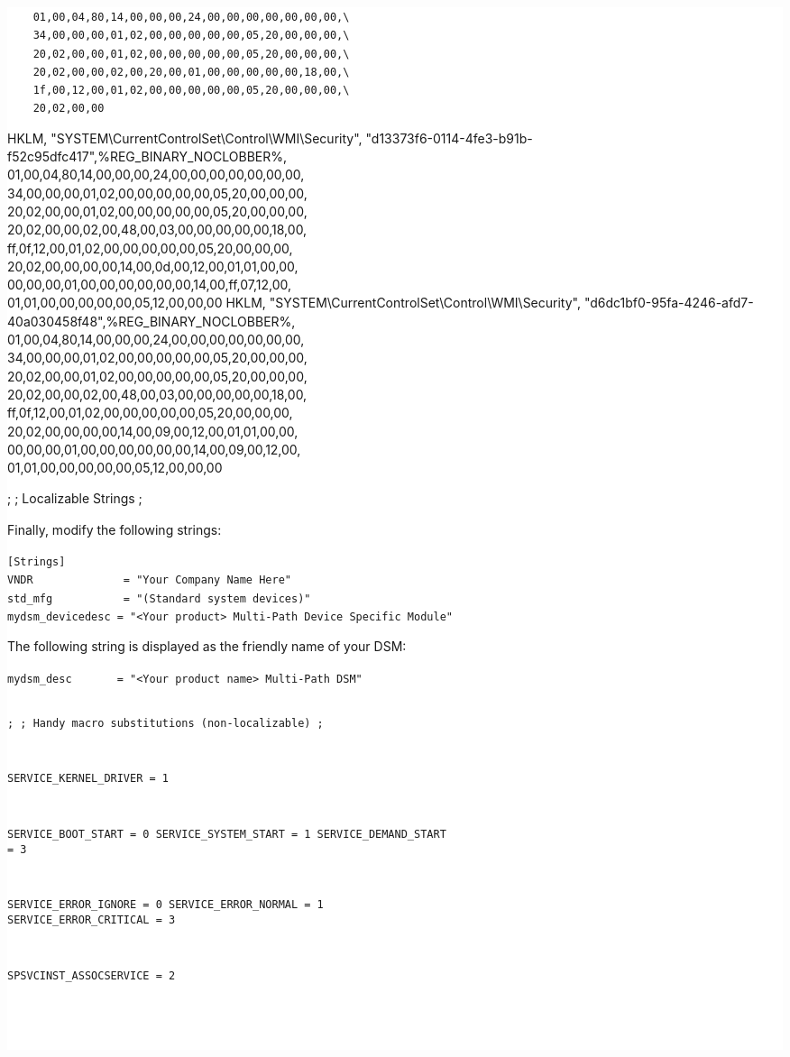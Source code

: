         01,00,04,80,14,00,00,00,24,00,00,00,00,00,00,00,\
        34,00,00,00,01,02,00,00,00,00,00,05,20,00,00,00,\
        20,02,00,00,01,02,00,00,00,00,00,05,20,00,00,00,\
        20,02,00,00,02,00,20,00,01,00,00,00,00,00,18,00,\
        1f,00,12,00,01,02,00,00,00,00,00,05,20,00,00,00,\
        20,02,00,00
HKLM, &quot;SYSTEM\CurrentControlSet\Control\WMI\Security&quot;, &quot;d13373f6-0114-4fe3-b91b-f52c95dfc417&quot;,\%REG_BINARY_NOCLOBBER%,\
        01,00,04,80,14,00,00,00,24,00,00,00,00,00,00,00,\
        34,00,00,00,01,02,00,00,00,00,00,05,20,00,00,00,\
        20,02,00,00,01,02,00,00,00,00,00,05,20,00,00,00,\
        20,02,00,00,02,00,48,00,03,00,00,00,00,00,18,00,\
        ff,0f,12,00,01,02,00,00,00,00,00,05,20,00,00,00,\
        20,02,00,00,00,00,14,00,0d,00,12,00,01,01,00,00,\
        00,00,00,01,00,00,00,00,00,00,14,00,ff,07,12,00,\
        01,01,00,00,00,00,00,05,12,00,00,00
HKLM, &quot;SYSTEM\CurrentControlSet\Control\WMI\Security&quot;, &quot;d6dc1bf0-95fa-4246-afd7-40a030458f48&quot;,\%REG_BINARY_NOCLOBBER%,\
        01,00,04,80,14,00,00,00,24,00,00,00,00,00,00,00,\
        34,00,00,00,01,02,00,00,00,00,00,05,20,00,00,00,\
        20,02,00,00,01,02,00,00,00,00,00,05,20,00,00,00,\
        20,02,00,00,02,00,48,00,03,00,00,00,00,00,18,00,\
        ff,0f,12,00,01,02,00,00,00,00,00,05,20,00,00,00,\
        20,02,00,00,00,00,14,00,09,00,12,00,01,01,00,00,\
        00,00,00,01,00,00,00,00,00,00,14,00,09,00,12,00,\
        01,01,00,00,00,00,00,05,12,00,00,00

;
; Localizable Strings
;</code></pre>
<p>Finally, modify the following strings:</p>
<pre class="syntax"><code>[Strings]
VNDR              = &quot;Your Company Name Here&quot;
std_mfg           = &quot;(Standard system devices)&quot;
mydsm_devicedesc = &quot;&lt;Your product&gt; Multi-Path Device Specific Module&quot;</code></pre>
<p>The following string is displayed as the friendly name of your DSM:</p>
<pre class="syntax"><code>mydsm_desc       = &quot;&lt;Your product name&gt; Multi-Path DSM&quot;

;
; Handy macro substitutions (non-localizable)
;

SERVICE_KERNEL_DRIVER  = 1

SERVICE_BOOT_START     = 0
SERVICE_SYSTEM_START   = 1
SERVICE_DEMAND_START   = 3

SERVICE_ERROR_IGNORE   = 0
SERVICE_ERROR_NORMAL   = 1
SERVICE_ERROR_CRITICAL = 3

SPSVCINST_ASSOCSERVICE = 2
